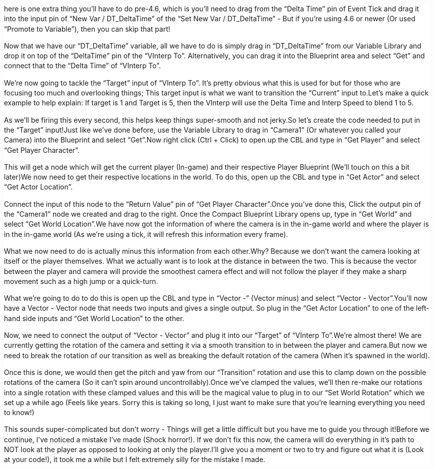 here is one extra thing you’ll have to do pre-4.6, which is you’ll need to drag from the “Delta Time” pin of Event Tick and drag it into the input pin of “New Var / DT\_DeltaTime” of the “Set New Var / DT\_DeltaTime” - But if you’re using 4.6 or newer (Or used “Promote to Variable”), then you can skip that part!

Now that we have our “DT\_DeltaTime” variable, all we have to do is simply drag in “DT\_DeltaTime” from our Variable Library and drop it on top of the “DeltaTime” pin of the “VInterp To”. Alternatively, you can drag it into the Blueprint area and select “Get” and connect that to the “Delta Time” of “VInterp To”.

We’re now going to tackle the “Target” input of “VInterp To”. It’s pretty obvious what this is used for but for those who are focusing too much and overlooking things; This target input is what we want to transition the “Current” input to.Let’s make a quick example to help explain: If target is 1 and Target is 5, then the VInterp will use the Delta Time and Interp Speed to blend 1 to 5.

As we’ll be firing this every second, this helps keep things super-smooth and not jerky.So let’s create the code needed to put in the “Target” input!Just like we’ve done before, use the Variable Library to drag in “Camera1” (Or whatever you called your Camera) into the Blueprint and select “Get”.Now right click (Ctrl + Click) to open up the CBL and type in “Get Player” and select “Get Player Character”.

This will get a node which will get the current player (In-game) and their respective Player Blueprint (We’ll touch on this a bit later)We now need to get their respective locations in the world. To do this, open up the CBL and type in “Get Actor” and select “Get Actor Location”.

Connect the input of this node to the “Return Value” pin of “Get Player Character”.Once you’ve done this, Click the output pin of the “Camera1” node we created and drag to the right. Once the Compact Blueprint Library opens up, type in “Get World” and select “Get World Location”.We have now got the information of where the camera is in the in-game world and where the player is in the in-game world (As we’re using a tick, it will refresh this information every frame).

What we now need to do is actually minus this information from each other.Why? Because we don’t want the camera looking at itself or the player themselves. What we actually want is to look at the distance in between the two. This is because the vector between the player and camera will provide the smoothest camera effect and will not follow the player if they make a sharp movement such as a high jump or a quick-turn.

What we’re going to do to do this is open up the CBL and type in “Vector -” (Vector minus) and select “Vector - Vector”.You’ll now have a Vector - Vector node that needs two inputs and gives a single output. So plug in the “Get Actor Location” to one of the left-hand side inputs and “Get World Location” to the other.

Now, we need to connect the output of “Vector - Vector” and plug it into our “Target” of “VInterp To”.We’re almost there! We are currently getting the rotation of the camera and setting it via a smooth transition to in between the player and camera.But now we need to break the rotation of our transition as well as breaking the default rotation of the camera (When it’s spawned in the world).

Once this is done, we would then get the pitch and yaw from our “Transition” rotation and use this to clamp down on the possible rotations of the camera (So it can’t spin around uncontrollably).Once we’ve clamped the values, we’ll then re-make our rotations into a single rotation with these clamped values and this will be the magical value to plug in to our “Set World Rotation” which we set up a while ago (Feels like years. Sorry this is taking so long, I just want to make sure that you’re learning everything you need to know!)

This sounds super-complicated but don’t worry - Things will get a little difficult but you have me to guide you through it!Before we continue, I’ve noticed a mistake I’ve made (Shock horror!). If we don’t fix this now, the camera will do everything in it’s path to NOT look at the player as opposed to looking at only the player.I’ll give you a moment or two to try and figure out what it is (Look at your code!), it took me a while but I felt extremely silly for the mistake I made.
